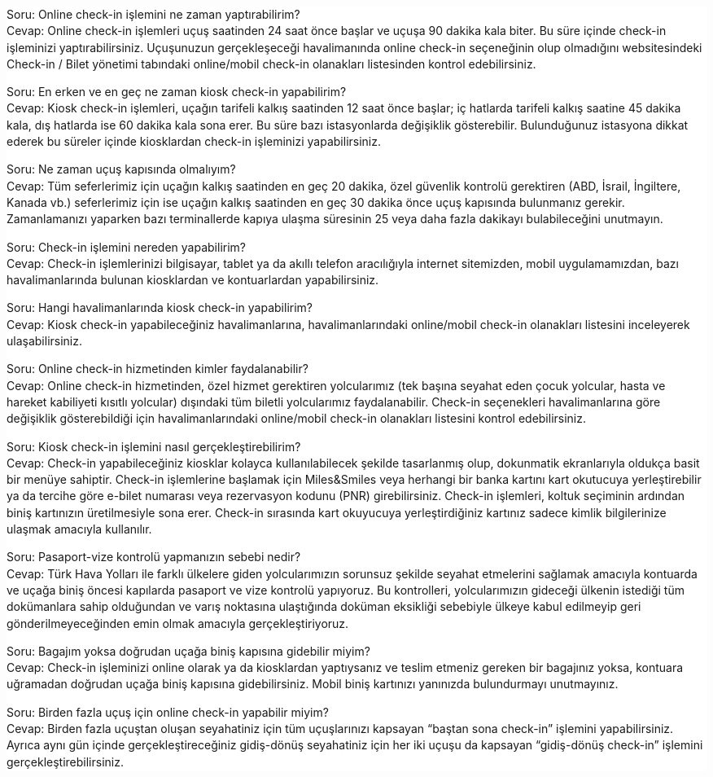 Soru: Online check-in işlemini ne zaman yaptırabilirim?  
Cevap: Online check-in işlemleri uçuş saatinden 24 saat önce başlar ve uçuşa 90 dakika kala biter. Bu süre içinde check-in işleminizi yaptırabilirsiniz. Uçuşunuzun gerçekleşeceği havalimanında online check-in seçeneğinin olup olmadığını websitesindeki Check-in / Bilet yönetimi tabındaki online/mobil check-in olanakları listesinden kontrol edebilirsiniz.

Soru: En erken ve en geç ne zaman kiosk check-in yapabilirim?  
Cevap: Kiosk check-in işlemleri, uçağın tarifeli kalkış saatinden 12 saat önce başlar; iç hatlarda tarifeli kalkış saatine 45 dakika kala, dış hatlarda ise 60 dakika kala sona erer. Bu süre bazı istasyonlarda değişiklik gösterebilir. Bulunduğunuz istasyona dikkat ederek bu süreler içinde kiosklardan check-in işleminizi yapabilirsiniz.

Soru: Ne zaman uçuş kapısında olmalıyım?  
Cevap: Tüm seferlerimiz için uçağın kalkış saatinden en geç 20 dakika, özel güvenlik kontrolü gerektiren (ABD, İsrail, İngiltere, Kanada vb.) seferlerimiz için ise uçağın kalkış saatinden en geç 30 dakika önce uçuş kapısında bulunmanız gerekir. Zamanlamanızı yaparken bazı terminallerde kapıya ulaşma süresinin 25 veya daha fazla dakikayı bulabileceğini unutmayın.

Soru: Check-in işlemini nereden yapabilirim?  
Cevap: Check-in işlemlerinizi bilgisayar, tablet ya da akıllı telefon aracılığıyla internet sitemizden, mobil uygulamamızdan, bazı havalimanlarında bulunan kiosklardan ve kontuarlardan yapabilirsiniz.

Soru: Hangi havalimanlarında kiosk check-in yapabilirim?  
Cevap: Kiosk check-in yapabileceğiniz havalimanlarına, havalimanlarındaki online/mobil check-in olanakları listesini inceleyerek ulaşabilirsiniz.

Soru: Online check-in hizmetinden kimler faydalanabilir?  
Cevap: Online check-in hizmetinden, özel hizmet gerektiren yolcularımız (tek başına seyahat eden çocuk yolcular, hasta ve hareket kabiliyeti kısıtlı yolcular) dışındaki tüm biletli yolcularımız faydalanabilir. Check-in seçenekleri havalimanlarına göre değişiklik gösterebildiği için havalimanlarındaki online/mobil check-in olanakları listesini kontrol edebilirsiniz.

Soru: Kiosk check-in işlemini nasıl gerçekleştirebilirim?  
Cevap: Check-in yapabileceğiniz kiosklar kolayca kullanılabilecek şekilde tasarlanmış olup, dokunmatik ekranlarıyla oldukça basit bir menüye sahiptir. Check-in işlemlerine başlamak için Miles&Smiles veya herhangi bir banka kartını kart okutucuya yerleştirebilir ya da tercihe göre e-bilet numarası veya rezervasyon kodunu (PNR) girebilirsiniz. Check-in işlemleri, koltuk seçiminin ardından biniş kartınızın üretilmesiyle sona erer. Check-in sırasında kart okuyucuya yerleştirdiğiniz kartınız sadece kimlik bilgilerinize ulaşmak amacıyla kullanılır.

Soru: Pasaport-vize kontrolü yapmanızın sebebi nedir?  
Cevap: Türk Hava Yolları ile farklı ülkelere giden yolcularımızın sorunsuz şekilde seyahat etmelerini sağlamak amacıyla kontuarda ve uçağa biniş öncesi kapılarda pasaport ve vize kontrolü yapıyoruz. Bu kontrolleri, yolcularımızın gideceği ülkenin istediği tüm dokümanlara sahip olduğundan ve varış noktasına ulaştığında doküman eksikliği sebebiyle ülkeye kabul edilmeyip geri gönderilmeyeceğinden emin olmak amacıyla gerçekleştiriyoruz.

Soru: Bagajım yoksa doğrudan uçağa biniş kapısına gidebilir miyim?  
Cevap: Check-in işleminizi online olarak ya da kiosklardan yaptıysanız ve teslim etmeniz gereken bir bagajınız yoksa, kontuara uğramadan doğrudan uçağa biniş kapısına gidebilirsiniz. Mobil biniş kartınızı yanınızda bulundurmayı unutmayınız.

Soru: Birden fazla uçuş için online check-in yapabilir miyim?  
Cevap: Birden fazla uçuştan oluşan seyahatiniz için tüm uçuşlarınızı kapsayan “baştan sona check-in” işlemini yapabilirsiniz. Ayrıca aynı gün içinde gerçekleştireceğiniz gidiş-dönüş seyahatiniz için her iki uçuşu da kapsayan “gidiş-dönüş check-in” işlemini gerçekleştirebilirsiniz.

